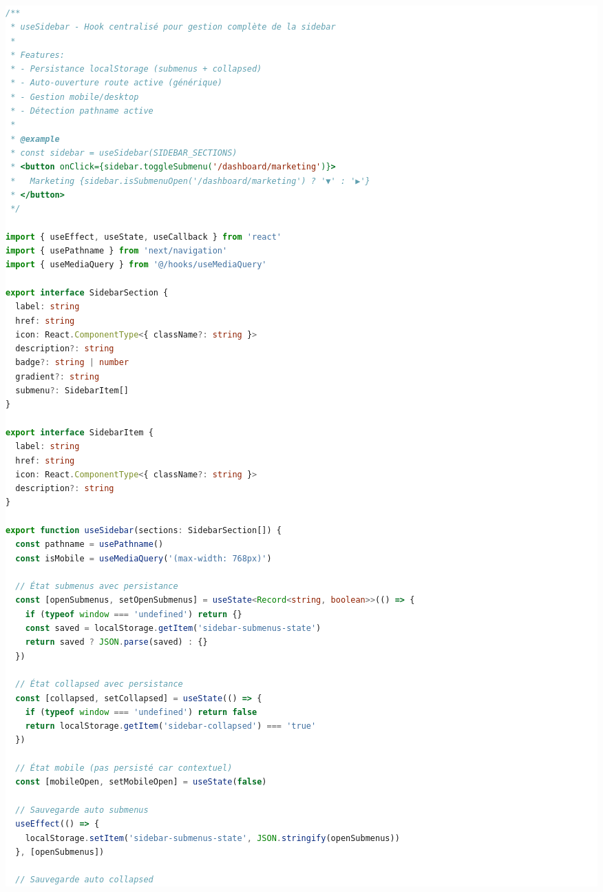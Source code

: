 ```typescript
/**
 * useSidebar - Hook centralisé pour gestion complète de la sidebar
 *
 * Features:
 * - Persistance localStorage (submenus + collapsed)
 * - Auto-ouverture route active (générique)
 * - Gestion mobile/desktop
 * - Détection pathname active
 *
 * @example
 * const sidebar = useSidebar(SIDEBAR_SECTIONS)
 * <button onClick={sidebar.toggleSubmenu('/dashboard/marketing')}>
 *   Marketing {sidebar.isSubmenuOpen('/dashboard/marketing') ? '▼' : '▶'}
 * </button>
 */

import { useEffect, useState, useCallback } from 'react'
import { usePathname } from 'next/navigation'
import { useMediaQuery } from '@/hooks/useMediaQuery'

export interface SidebarSection {
  label: string
  href: string
  icon: React.ComponentType<{ className?: string }>
  description?: string
  badge?: string | number
  gradient?: string
  submenu?: SidebarItem[]
}

export interface SidebarItem {
  label: string
  href: string
  icon: React.ComponentType<{ className?: string }>
  description?: string
}

export function useSidebar(sections: SidebarSection[]) {
  const pathname = usePathname()
  const isMobile = useMediaQuery('(max-width: 768px)')

  // État submenus avec persistance
  const [openSubmenus, setOpenSubmenus] = useState<Record<string, boolean>>(() => {
    if (typeof window === 'undefined') return {}
    const saved = localStorage.getItem('sidebar-submenus-state')
    return saved ? JSON.parse(saved) : {}
  })

  // État collapsed avec persistance
  const [collapsed, setCollapsed] = useState(() => {
    if (typeof window === 'undefined') return false
    return localStorage.getItem('sidebar-collapsed') === 'true'
  })

  // État mobile (pas persisté car contextuel)
  const [mobileOpen, setMobileOpen] = useState(false)

  // Sauvegarde auto submenus
  useEffect(() => {
    localStorage.setItem('sidebar-submenus-state', JSON.stringify(openSubmenus))
  }, [openSubmenus])

  // Sauvegarde auto collapsed
```